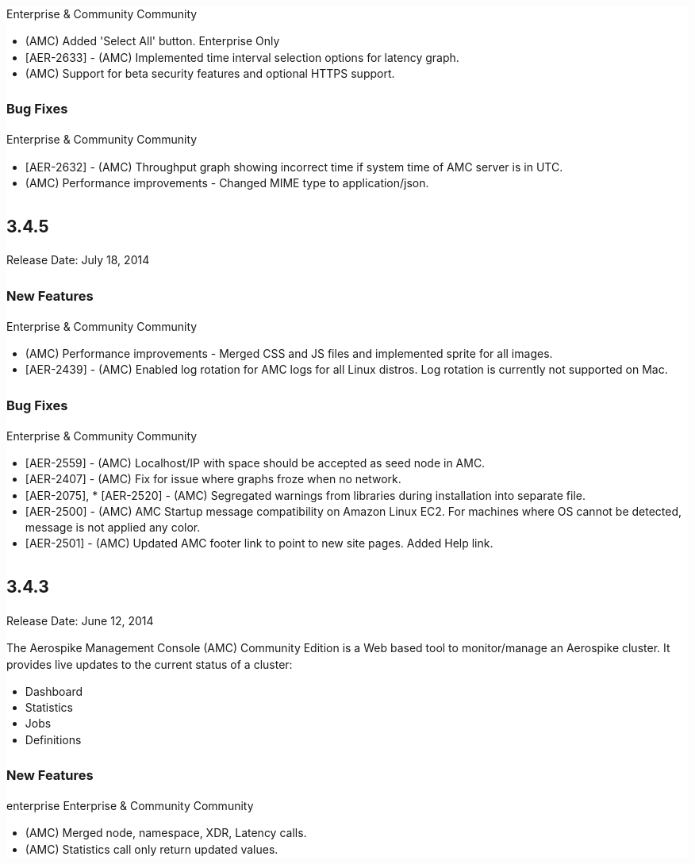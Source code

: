 Enterprise & Community Community
* (AMC) Added 'Select All' button.
Enterprise Only
* [AER-2633] - (AMC) Implemented time interval selection options for latency graph.
* (AMC) Support for beta security features and optional HTTPS support.

### Bug Fixes

Enterprise & Community Community
* [AER-2632] - (AMC) Throughput graph showing incorrect time if system time of AMC server is in UTC.
* (AMC) Performance improvements - Changed MIME type to application/json.

## 3.4.5

Release Date: July 18, 2014

### New Features

Enterprise & Community Community
* (AMC) Performance improvements - Merged CSS and JS files and implemented sprite for all images.
* [AER-2439] - (AMC) Enabled log rotation for AMC logs for all Linux distros. Log rotation is currently not supported on Mac.

### Bug Fixes

Enterprise & Community Community
* [AER-2559] - (AMC) Localhost/IP with space should be accepted as seed node in AMC.
* [AER-2407] - (AMC) Fix for issue where graphs froze when no network.
* [AER-2075], * [AER-2520] - (AMC) Segregated warnings from libraries during installation into separate file.
* [AER-2500] - (AMC) AMC Startup message compatibility on Amazon Linux EC2. For machines where OS cannot be detected, message is not applied any color.
* [AER-2501] - (AMC) Updated AMC footer link to point to new site pages. Added Help link.

## 3.4.3

Release Date: June 12, 2014

The Aerospike Management Console (AMC) Community Edition is a Web based tool to monitor/manage an Aerospike cluster. It provides live updates to the current status of a cluster:

* Dashboard
* Statistics
* Jobs
* Definitions

### New Features

enterprise Enterprise & Community Community
* (AMC) Merged node, namespace, XDR, Latency calls.
* (AMC) Statistics call only return updated values.
